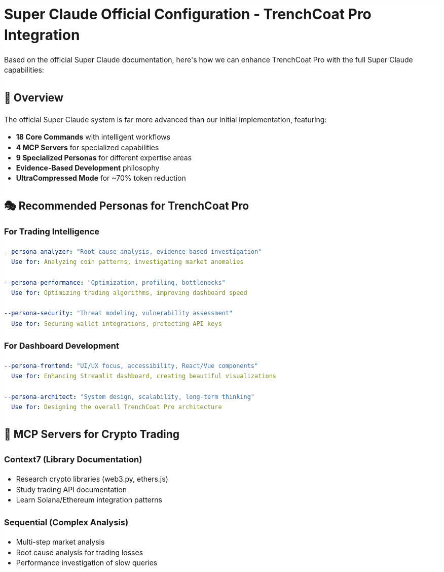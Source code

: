# Super Claude Official Configuration - TrenchCoat Pro Integration

Based on the official Super Claude documentation, here's how we can enhance TrenchCoat Pro with the full Super Claude capabilities:

## 🎯 Overview

The official Super Claude system is far more advanced than our initial implementation, featuring:
- **18 Core Commands** with intelligent workflows
- **4 MCP Servers** for specialized capabilities
- **9 Specialized Personas** for different expertise areas
- **Evidence-Based Development** philosophy
- **UltraCompressed Mode** for ~70% token reduction

## 🎭 Recommended Personas for TrenchCoat Pro

### For Trading Intelligence
```yaml
--persona-analyzer: "Root cause analysis, evidence-based investigation"
  Use for: Analyzing coin patterns, investigating market anomalies
  
--persona-performance: "Optimization, profiling, bottlenecks"
  Use for: Optimizing trading algorithms, improving dashboard speed
  
--persona-security: "Threat modeling, vulnerability assessment"
  Use for: Securing wallet integrations, protecting API keys
```

### For Dashboard Development
```yaml
--persona-frontend: "UI/UX focus, accessibility, React/Vue components"
  Use for: Enhancing Streamlit dashboard, creating beautiful visualizations
  
--persona-architect: "System design, scalability, long-term thinking"
  Use for: Designing the overall TrenchCoat Pro architecture
```

## 🔌 MCP Servers for Crypto Trading

### Context7 (Library Documentation)
- Research crypto libraries (web3.py, ethers.js)
- Study trading API documentation
- Learn Solana/Ethereum integration patterns

### Sequential (Complex Analysis)
- Multi-step market analysis
- Root cause analysis for trading losses
- Performance investigation of slow queries
